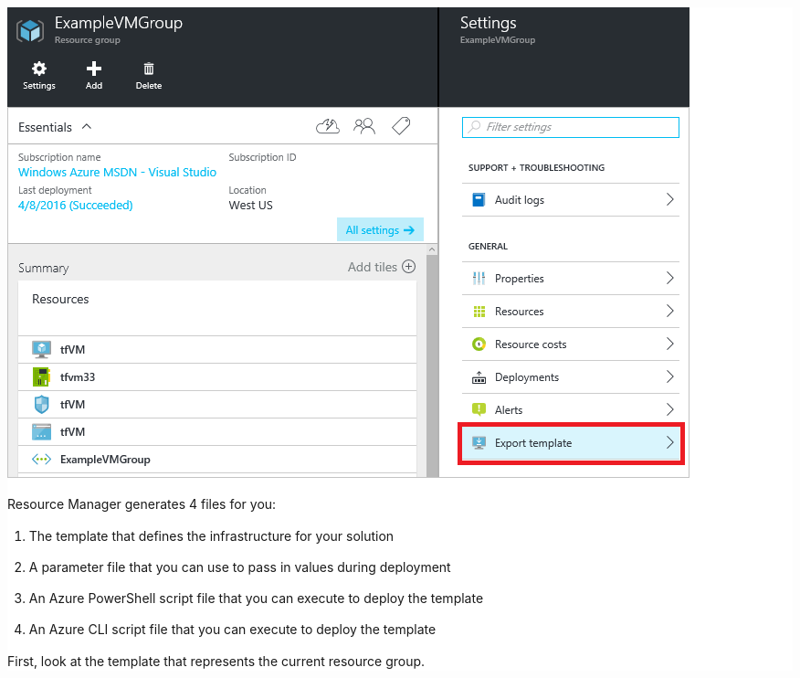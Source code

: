 ![export resource group](./media/resource-group-portal/export-resource-group.png)

Resource Manager generates 4 files for you:

1. The template that defines the infrastructure for your solution

2. A parameter file that you can use to pass in values during deployment

3. An Azure PowerShell script file that you can execute to deploy the template

4. An Azure CLI script file that you can execute to deploy the template

First, look at the template that represents the current resource group.
